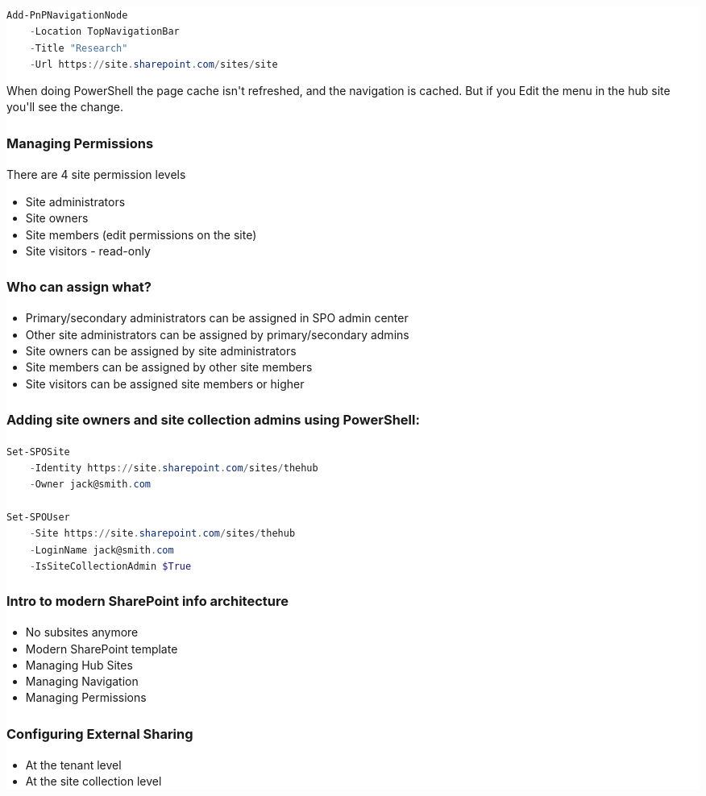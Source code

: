```powershell
Add-PnPNavigationNode
    -Location TopNavigationBar
    -Title "Research"
    -Url https://site.sharepoint.com/sites/site
```

When doing PowerShell the page cache isn't refreshed, and the navigation is cached.  But if you Edit the menu in the hub site you'll see the change.

### Managing Permissions

There are 4 site permission levels

- Site administrators
- Site owners
- Site members (edit permissions on the site)
- Site visitors - read-only

### Who can assign what?

- Primary/secondary administrators can be assigned in SPO admin center
- Other site administrators can be assigned by primary/secondary admins
- Site owners can be assigned by site administrators
- Site members can be assigned by other site members
- Site visitors can be assigned site members or higher

### Adding site owners and site collection admins using PowerShell:

```powershell
Set-SPOSite
    -Identity https://site.sharepoint.com/sites/thehub
    -Owner jack@smith.com

Set-SPOUser
    -Site https://site.sharepoint.com/sites/thehub
    -LoginName jack@smith.com
    -IsSiteCollectionAdmin $True	
```

### Intro to modern SharePoint info architecture

- No subsites anymore
- Modern SharePoint template
- Managing Hub Sites
- Managing Navigation
- Managing Permissions

### Configuring External Sharing

- At the tenant level
- At the site collection level
